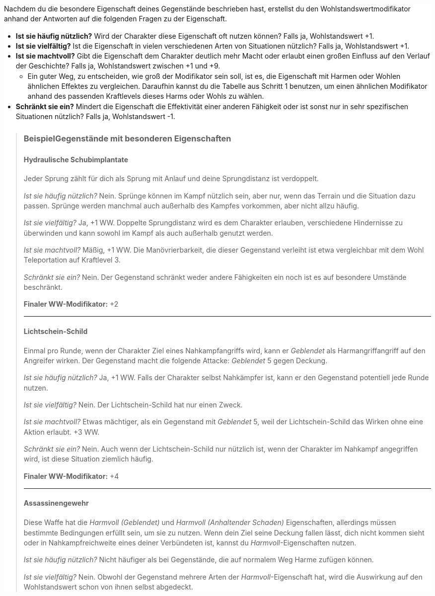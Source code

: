 Nachdem du die besondere Eigenschaft deines Gegenstände beschrieben hast, erstellst du den Wohlstandswertmodifikator anhand der Antworten auf die folgenden Fragen zu der Eigenschaft.

- **Ist sie häufig nützlich?** Wird der Charakter diese Eigenschaft oft nutzen können? Falls ja, Wohlstandswert +1.
- **Ist sie vielfältig?** Ist die Eigenschaft in vielen verschiedenen Arten von Situationen nützlich? Falls ja, Wohlstandswert +1.
- **Ist sie machtvoll?** Gibt die Eigenschaft dem Charakter deutlich mehr Macht oder erlaubt einen großen Einfluss auf den Verlauf der Geschichte? Falls ja, Wohlstandswert zwischen +1 und +9.
	- Ein guter Weg, zu entscheiden, wie groß der Modifikator sein soll, ist es, die Eigenschaft mit Harmen oder Wohlen ähnlichen Effektes zu vergleichen. Daraufhin kannst du die Tabelle aus Schritt 1 benutzen, um einen ähnlichen Modifikator anhand des passenden Kraftlevels dieses Harms oder Wohls zu wählen.
- **Schränkt sie ein?** Mindert die Eigenschaft die Effektivität einer anderen Fähigkeit oder ist sonst nur in sehr spezifischen Situationen nützlich? Falls ja, Wohlstandswert -1.

> ### BeispielGegenstände mit besonderen Eigenschaften
> #### Hydraulische Schubimplantate
> Jeder Sprung zählt für dich als Sprung mit Anlauf und deine Sprungdistanz ist verdoppelt.
> 
> *Ist sie häufig nützlich?* Nein. Sprünge können im Kampf nützlich sein, aber nur, wenn das Terrain und die Situation dazu passen. Sprünge werden manchmal auch außerhalb des Kampfes vorkommen, aber nicht allzu häufig.
> 
> *Ist sie vielfältig?* Ja, +1 WW. Doppelte Sprungdistanz wird es dem Charakter erlauben, verschiedene Hindernisse zu überwinden und kann sowohl im Kampf als auch außerhalb genutzt werden.
> 
> *Ist sie machtvoll?* Mäßig, +1 WW. Die Manövrierbarkeit, die dieser Gegenstand verleiht ist etwa vergleichbar mit dem Wohl Teleportation auf Kraftlevel 3.
> 
> *Schränkt sie ein?* Nein. Der Gegenstand schränkt weder andere Fähigkeiten ein noch ist es auf besondere Umstände beschränkt.
> 
> **Finaler WW-Modifikator:** +2
> ___
> #### Lichtschein-Schild
> Einmal pro Runde, wenn der Charakter Ziel eines Nahkampfangriffs wird, kann er *Geblendet* als Harmangriffangriff auf den Angreifer wirken. Der Gegenstand macht die folgende Attacke: *Geblendet* 5 gegen Deckung.
> 
> *Ist sie häufig nützlich?* Ja, +1 WW. Falls der Charakter selbst Nahkämpfer ist, kann er den Gegenstand potentiell jede Runde nutzen.
> 
> *Ist sie vielfältig?* Nein. Der Lichtschein-Schild hat nur einen Zweck.
> 
> *Ist sie machtvoll?* Etwas mächtiger, als ein Gegenstand mit *Geblendet* 5, weil der Lichtschein-Schild das Wirken ohne eine Aktion erlaubt. +3 WW.
> 
> *Schränkt sie ein?* Nein. Auch wenn der Lichtschein-Schild nur nützlich ist, wenn der Charakter im Nahkampf angegriffen wird, ist diese Situation ziemlich häufig.
> 
> **Finaler WW-Modifikator:** +4
> ___
> #### Assassinengewehr
> Diese Waffe hat die *Harmvoll (Geblendet)* und *Harmvoll (Anhaltender Schaden)* Eigenschaften, allerdings müssen bestimmte Bedingungen erfüllt sein, um sie zu nutzen. Wenn dein Ziel seine Deckung fallen lässt, dich nicht kommen sieht oder in Nahkampfreichweite eines deiner Verbündeten ist, kannst du *Harmvoll*-Eigenschaften nutzen.
> 
> *Ist sie häufig nützlich?* Nicht häufiger als bei Gegenstände, die auf normalem Weg Harme zufügen können.
> 
> *Ist sie vielfältig?* Nein. Obwohl der Gegenstand mehrere Arten der *Harmvoll*-Eigenschaft hat, wird die Auswirkung auf den Wohlstandswert schon von ihnen selbst abgedeckt.